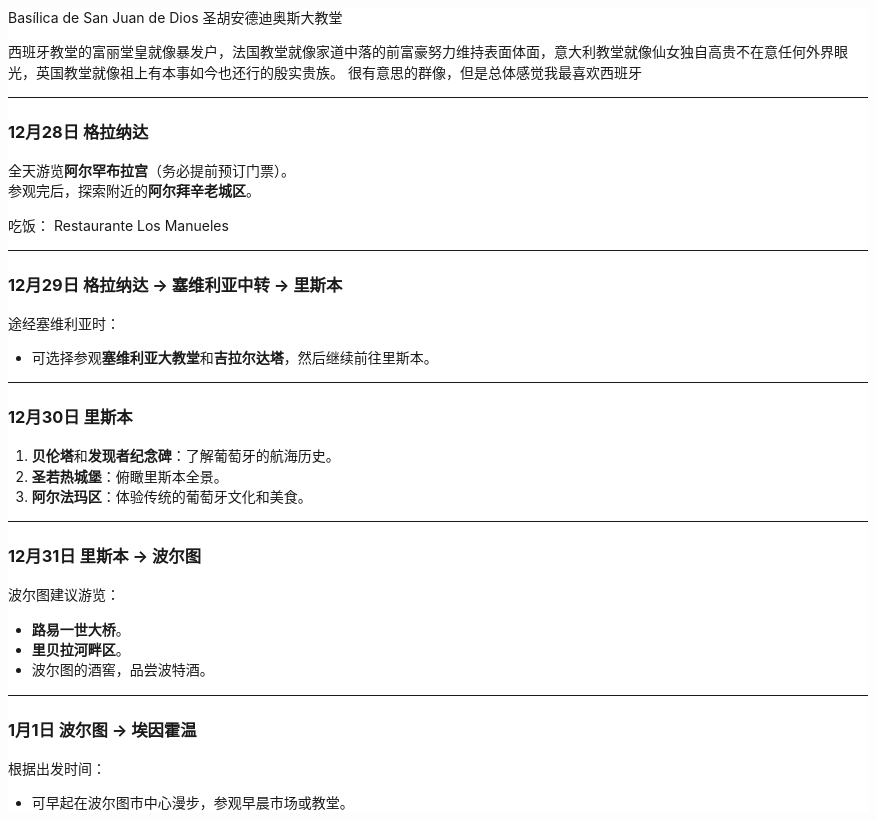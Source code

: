 Basílica de San Juan de Dios 圣胡安德迪奥斯大教堂

西班牙教堂的富丽堂皇就像暴发户，法国教堂就像家道中落的前富豪努力维持表面体面，意大利教堂就像仙女独自高贵不在意任何外界眼光，英国教堂就像祖上有本事如今也还行的殷实贵族。 很有意思的群像，但是总体感觉我最喜欢西班牙

---

### **12月28日 格拉纳达**
全天游览**阿尔罕布拉宫**（务必提前预订门票）。  
参观完后，探索附近的**阿尔拜辛老城区**。

吃饭： Restaurante Los Manueles
 
---

### **12月29日 格拉纳达 → 塞维利亚中转 → 里斯本**

途经塞维利亚时：
- 可选择参观**塞维利亚大教堂**和**吉拉尔达塔**，然后继续前往里斯本。

---

### **12月30日 里斯本**
1. **贝伦塔**和**发现者纪念碑**：了解葡萄牙的航海历史。
2. **圣若热城堡**：俯瞰里斯本全景。
3. **阿尔法玛区**：体验传统的葡萄牙文化和美食。

---

### **12月31日 里斯本 → 波尔图**
波尔图建议游览：
- **路易一世大桥**。
- **里贝拉河畔区**。
- 波尔图的酒窖，品尝波特酒。

---

### **1月1日 波尔图 → 埃因霍温**
根据出发时间：
- 可早起在波尔图市中心漫步，参观早晨市场或教堂。
